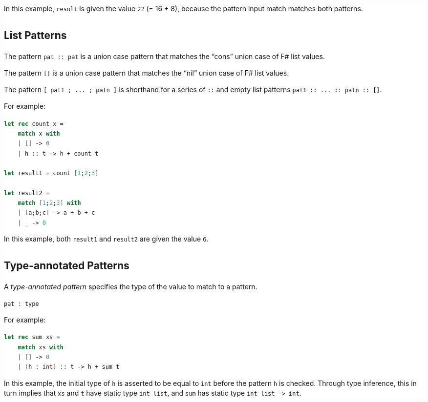 In this example, `result` is given the value `22` (= 16 + 8), because the pattern input match matches
both patterns.

## List Patterns

The pattern `pat :: pat` is a union case pattern that matches the “cons” union case of F# list values.

The pattern `[]` is a union case pattern that matches the “nil” union case of F# list values.

The pattern `[ pat1 ; ... ; patn ]` is shorthand for a series of `::` and empty list patterns
`pat1 :: ... :: patn :: []`.

For example:

```fsharp
let rec count x =
    match x with
    | [] -> 0
    | h :: t -> h + count t

let result1 = count [1;2;3]

let result2 =
    match [1;2;3] with
    | [a;b;c] -> a + b + c
    | _ -> 0
```

In this example, both `result1` and `result2` are given the value `6`.

## Type-annotated Patterns

A _type-annotated pattern_ specifies the type of the value to match to a pattern.

```fsgrammar
pat : type
```

For example:

```fsharp
let rec sum xs =
    match xs with
    | [] -> 0
    | (h : int) :: t -> h + sum t
```

In this example, the initial type of `h` is asserted to be equal to `int` before the pattern `h` is checked.
Through type inference, this in turn implies that `xs` and `t` have static type `int list`, and `sum` has
static type
`int list -> int`.
